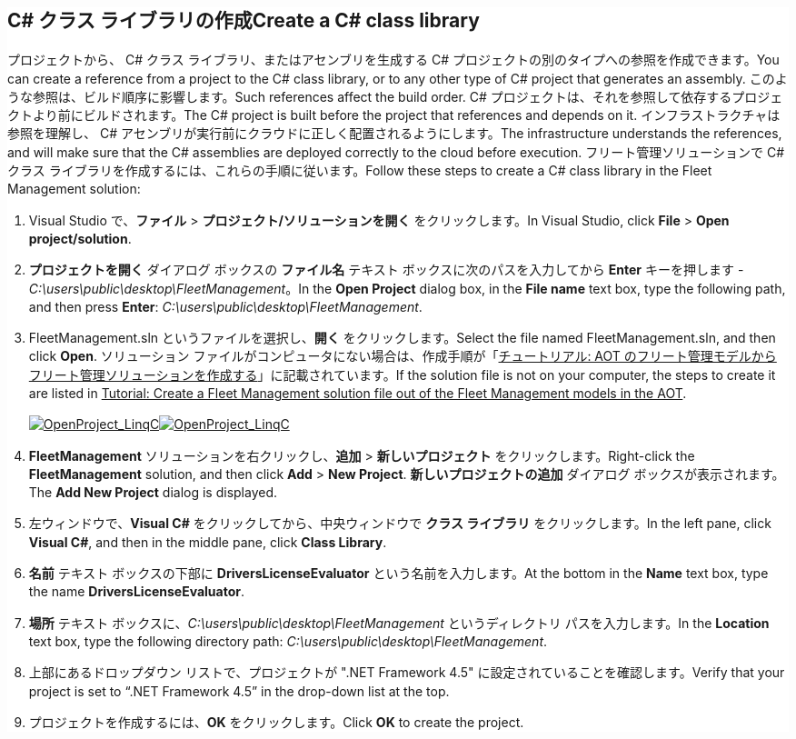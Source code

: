 ## <a name="create-a-c-class-library"></a><span data-ttu-id="c30e3-128">C\# クラス ライブラリの作成</span><span class="sxs-lookup"><span data-stu-id="c30e3-128">Create a C\# class library</span></span>
<span data-ttu-id="c30e3-129">プロジェクトから、 C\# クラス ライブラリ、またはアセンブリを生成する C\# プロジェクトの別のタイプへの参照を作成できます。</span><span class="sxs-lookup"><span data-stu-id="c30e3-129">You can create a reference from a project to the C\# class library, or to any other type of C\# project that generates an assembly.</span></span> <span data-ttu-id="c30e3-130">このような参照は、ビルド順序に影響します。</span><span class="sxs-lookup"><span data-stu-id="c30e3-130">Such references affect the build order.</span></span> <span data-ttu-id="c30e3-131">C\# プロジェクトは、それを参照して依存するプロジェクトより前にビルドされます。</span><span class="sxs-lookup"><span data-stu-id="c30e3-131">The C\# project is built before the project that references and depends on it.</span></span> <span data-ttu-id="c30e3-132">インフラストラクチャは参照を理解し、 C\# アセンブリが実行前にクラウドに正しく配置されるようにします。</span><span class="sxs-lookup"><span data-stu-id="c30e3-132">The infrastructure understands the references, and will make sure that the C\# assemblies are deployed correctly to the cloud before execution.</span></span> <span data-ttu-id="c30e3-133">フリート管理ソリューションで C\# クラス ライブラリを作成するには、これらの手順に従います。</span><span class="sxs-lookup"><span data-stu-id="c30e3-133">Follow these steps to create a C\# class library in the Fleet Management solution:</span></span>

1.  <span data-ttu-id="c30e3-134">Visual Studio で、**ファイル** &gt; **プロジェクト/ソリューションを開く** をクリックします。</span><span class="sxs-lookup"><span data-stu-id="c30e3-134">In Visual Studio, click **File** &gt; **Open project/solution**.</span></span>
2.  <span data-ttu-id="c30e3-135">**プロジェクトを開く** ダイアログ ボックスの **ファイル名** テキスト ボックスに次のパスを入力してから **Enter** キーを押します - *C:\\users\\public\\desktop\\FleetManagement*。</span><span class="sxs-lookup"><span data-stu-id="c30e3-135">In the **Open Project** dialog box, in the **File name** text box, type the following path, and then press **Enter**: *C:\\users\\public\\desktop\\FleetManagement*.</span></span>
3.  <span data-ttu-id="c30e3-136">FleetManagement.sln というファイルを選択し、**開く** をクリックします。</span><span class="sxs-lookup"><span data-stu-id="c30e3-136">Select the file named FleetManagement.sln, and then click **Open**.</span></span> <span data-ttu-id="c30e3-137">ソリューション ファイルがコンピュータにない場合は、作成手順が「[チュートリアル: AOT のフリート管理モデルからフリート管理ソリューションを作成する](https://community.dynamics.com/ax/b/newdynamicsax/archive/2016/05/19/tutorial-create-a-fleet-management-solution-file-out-of-the-fleet-management-models-in-the-aot)」に記載されています。</span><span class="sxs-lookup"><span data-stu-id="c30e3-137">If the solution file is not on your computer, the steps to create it are listed in [Tutorial: Create a Fleet Management solution file out of the Fleet Management models in the AOT](https://community.dynamics.com/ax/b/newdynamicsax/archive/2016/05/19/tutorial-create-a-fleet-management-solution-file-out-of-the-fleet-management-models-in-the-aot).</span></span>

    <span data-ttu-id="c30e3-138">[![OpenProject\_LinqC](./media/openproject_linqc2.png)](./media/openproject_linqc2.png)</span><span class="sxs-lookup"><span data-stu-id="c30e3-138">[![OpenProject\_LinqC](./media/openproject_linqc2.png)](./media/openproject_linqc2.png)</span></span>

4.  <span data-ttu-id="c30e3-139">**FleetManagement** ソリューションを右クリックし、**追加** &gt; **新しいプロジェクト** をクリックします。</span><span class="sxs-lookup"><span data-stu-id="c30e3-139">Right-click the **FleetManagement** solution, and then click **Add** &gt; **New Project**.</span></span> <span data-ttu-id="c30e3-140">**新しいプロジェクトの追加** ダイアログ ボックスが表示されます。</span><span class="sxs-lookup"><span data-stu-id="c30e3-140">The **Add New Project** dialog is displayed.</span></span>
5.  <span data-ttu-id="c30e3-141">左ウィンドウで、**Visual C\#** をクリックしてから、中央ウィンドウで **クラス ライブラリ** をクリックします。</span><span class="sxs-lookup"><span data-stu-id="c30e3-141">In the left pane, click **Visual C\#**, and then in the middle pane, click **Class Library**.</span></span>
6.  <span data-ttu-id="c30e3-142">**名前** テキスト ボックスの下部に **DriversLicenseEvaluator** という名前を入力します。</span><span class="sxs-lookup"><span data-stu-id="c30e3-142">At the bottom in the **Name** text box, type the name **DriversLicenseEvaluator**.</span></span>
7.  <span data-ttu-id="c30e3-143">**場所** テキスト ボックスに、*C:\\users\\public\\desktop\\FleetManagement* というディレクトリ パスを入力します。</span><span class="sxs-lookup"><span data-stu-id="c30e3-143">In the **Location** text box, type the following directory path: *C:\\users\\public\\desktop\\FleetManagement*.</span></span>
8.  <span data-ttu-id="c30e3-144">上部にあるドロップダウン リストで、プロジェクトが ".NET Framework 4.5" に設定されていることを確認します。</span><span class="sxs-lookup"><span data-stu-id="c30e3-144">Verify that your project is set to “.NET Framework 4.5” in the drop-down list at the top.</span></span>
9.  <span data-ttu-id="c30e3-145">プロジェクトを作成するには、**OK** をクリックします。</span><span class="sxs-lookup"><span data-stu-id="c30e3-145">Click **OK** to create the project.</span></span> 
